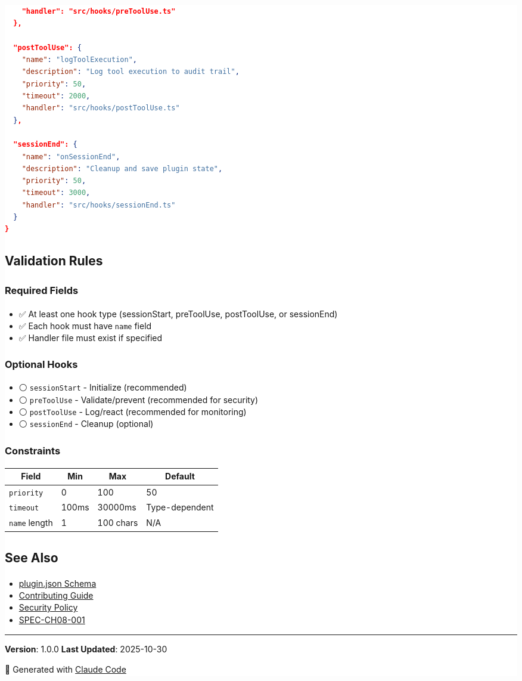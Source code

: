 ```json
    "handler": "src/hooks/preToolUse.ts"
  },

  "postToolUse": {
    "name": "logToolExecution",
    "description": "Log tool execution to audit trail",
    "priority": 50,
    "timeout": 2000,
    "handler": "src/hooks/postToolUse.ts"
  },

  "sessionEnd": {
    "name": "onSessionEnd",
    "description": "Cleanup and save plugin state",
    "priority": 50,
    "timeout": 3000,
    "handler": "src/hooks/sessionEnd.ts"
  }
}
```

## Validation Rules

### Required Fields

- ✅ At least one hook type (sessionStart, preToolUse, postToolUse, or sessionEnd)
- ✅ Each hook must have `name` field
- ✅ Handler file must exist if specified

### Optional Hooks

- ⚪ `sessionStart` - Initialize (recommended)
- ⚪ `preToolUse` - Validate/prevent (recommended for security)
- ⚪ `postToolUse` - Log/react (recommended for monitoring)
- ⚪ `sessionEnd` - Cleanup (optional)

### Constraints

| Field | Min | Max | Default |
|-------|-----|-----|---------|
| `priority` | 0 | 100 | 50 |
| `timeout` | 100ms | 30000ms | Type-dependent |
| `name` length | 1 | 100 chars | N/A |

## See Also

- [plugin.json Schema](./plugin-json-schema.md)
- [Contributing Guide](../CONTRIBUTING.md)
- [Security Policy](../SECURITY.md)
- [SPEC-CH08-001](../../.moai/specs/SPEC-CH08-001/spec.md)

---

**Version**: 1.0.0
**Last Updated**: 2025-10-30

🔗 Generated with [Claude Code](https://claude.com/claude-code)
